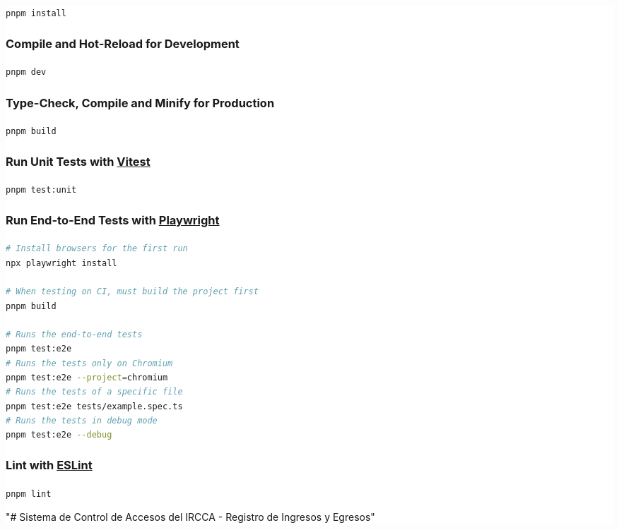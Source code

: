 ```sh
pnpm install
```

### Compile and Hot-Reload for Development

```sh
pnpm dev
```

### Type-Check, Compile and Minify for Production

```sh
pnpm build
```

### Run Unit Tests with [Vitest](https://vitest.dev/)

```sh
pnpm test:unit
```

### Run End-to-End Tests with [Playwright](https://playwright.dev)

```sh
# Install browsers for the first run
npx playwright install

# When testing on CI, must build the project first
pnpm build

# Runs the end-to-end tests
pnpm test:e2e
# Runs the tests only on Chromium
pnpm test:e2e --project=chromium
# Runs the tests of a specific file
pnpm test:e2e tests/example.spec.ts
# Runs the tests in debug mode
pnpm test:e2e --debug
```

### Lint with [ESLint](https://eslint.org/)

```sh
pnpm lint
```

"# Sistema de Control de Accesos del IRCCA - Registro de Ingresos y Egresos"
